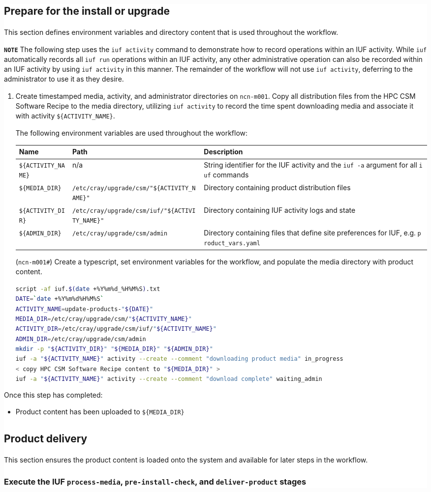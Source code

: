 ## Prepare for the install or upgrade

This section defines environment variables and directory content that is used throughout the workflow.

**`NOTE`** The following step uses the `iuf activity` command to demonstrate how to record operations within an IUF activity. While `iuf` automatically records all `iuf run` operations within an IUF activity, any other
administrative operation can also be recorded within an IUF activity by using `iuf activity` in this manner. The remainder of the workflow will not use `iuf activity`, deferring to the administrator to use it as they desire.

1. Create timestamped media, activity, and administrator directories on `ncn-m001`. Copy all distribution files from the HPC CSM Software Recipe to the media directory, utilizing `iuf activity` to record the time spent downloading
media and associate it with activity `${ACTIVITY_NAME}`.

    The following environment variables are used throughout the workflow:

    | Name               | Path                                           | Description                                                                               |
    | ------------------ | ---------------------------------------------- | ----------------------------------------------------------------------------------------- |
    | `${ACTIVITY_NAME}` | n/a                                            | String identifier for the IUF activity and the `iuf -a` argument for all `iuf` commands   |
    | `${MEDIA_DIR}`     | `/etc/cray/upgrade/csm/"${ACTIVITY_NAME}"`     | Directory containing product distribution files                                           |
    | `${ACTIVITY_DIR}`  | `/etc/cray/upgrade/csm/iuf/"${ACTIVITY_NAME}"` | Directory containing IUF activity logs and state                                          |
    | `${ADMIN_DIR}`     | `/etc/cray/upgrade/csm/admin`                  | Directory containing files that define site preferences for IUF, e.g. `product_vars.yaml` |

    (`ncn-m001#`) Create a typescript, set environment variables for the workflow, and populate the media directory with product content.

    ```bash
    script -af iuf.$(date +%Y%m%d_%H%M%S).txt
    DATE=`date +%Y%m%d%H%M%S`
    ACTIVITY_NAME=update-products-"${DATE}"
    MEDIA_DIR=/etc/cray/upgrade/csm/"${ACTIVITY_NAME}"
    ACTIVITY_DIR=/etc/cray/upgrade/csm/iuf/"${ACTIVITY_NAME}"
    ADMIN_DIR=/etc/cray/upgrade/csm/admin
    mkdir -p "${ACTIVITY_DIR}" "${MEDIA_DIR}" "${ADMIN_DIR}"
    iuf -a "${ACTIVITY_NAME}" activity --create --comment "downloading product media" in_progress
    < copy HPC CSM Software Recipe content to "${MEDIA_DIR}" >
    iuf -a "${ACTIVITY_NAME}" activity --create --comment "download complete" waiting_admin
    ```

Once this step has completed:

- Product content has been uploaded to `${MEDIA_DIR}`

## Product delivery

This section ensures the product content is loaded onto the system and available for later steps in the workflow.

### Execute the IUF `process-media`, `pre-install-check`, and `deliver-product` stages
